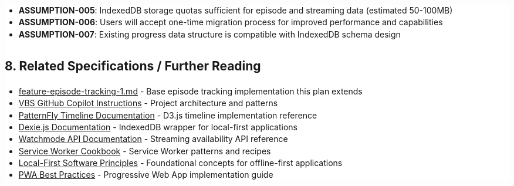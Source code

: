 - **ASSUMPTION-005**: IndexedDB storage quotas sufficient for episode and streaming data (estimated 50-100MB)
- **ASSUMPTION-006**: Users will accept one-time migration process for improved performance and capabilities
- **ASSUMPTION-007**: Existing progress data structure is compatible with IndexedDB schema design

## 8. Related Specifications / Further Reading

- [feature-episode-tracking-1.md](./feature-episode-tracking-1.md) - Base episode tracking implementation this plan extends
- [VBS GitHub Copilot Instructions](/.github/copilot-instructions.md) - Project architecture and patterns
- [PatternFly Timeline Documentation](https://github.com/patternfly/patternfly-timeline) - D3.js timeline implementation reference
- [Dexie.js Documentation](https://dexie.org/) - IndexedDB wrapper for local-first applications
- [Watchmode API Documentation](https://api.watchmode.com/) - Streaming availability API reference
- [Service Worker Cookbook](https://github.com/mdn/serviceworker-cookbook) - Service Worker patterns and recipes
- [Local-First Software Principles](https://www.inkandswitch.com/local-first/) - Foundational concepts for offline-first applications
- [PWA Best Practices](https://web.dev/progressive-web-apps/) - Progressive Web App implementation guide
